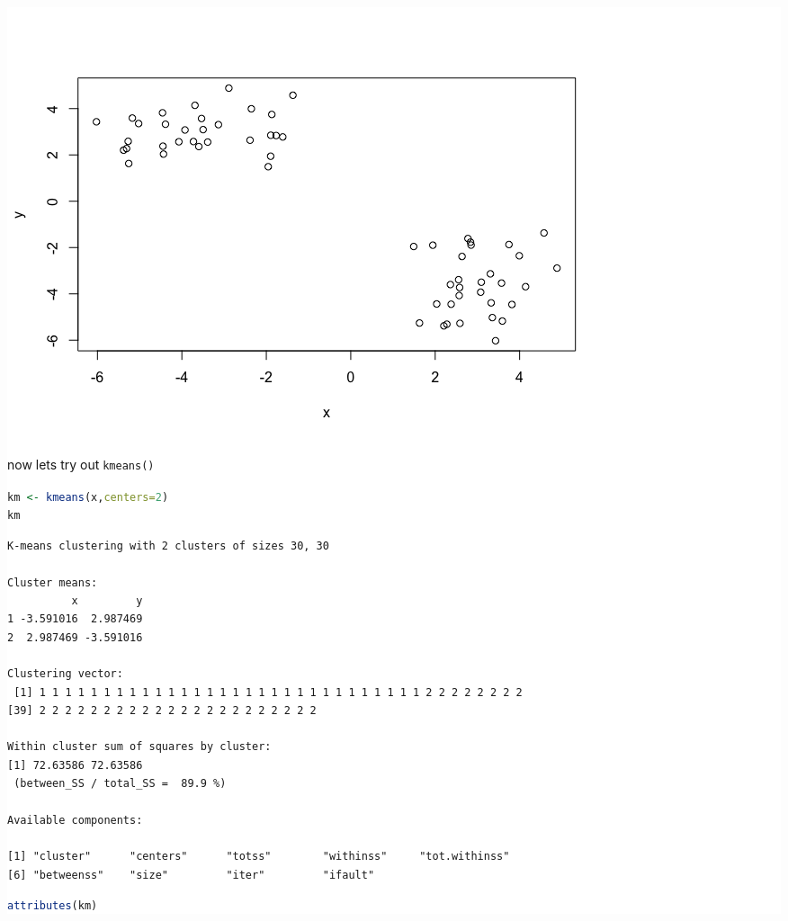 ![](class07_files/figure-commonmark/unnamed-chunk-2-1.png)

now lets try out `kmeans()`

``` r
km <- kmeans(x,centers=2)
km
```

    K-means clustering with 2 clusters of sizes 30, 30

    Cluster means:
              x         y
    1 -3.591016  2.987469
    2  2.987469 -3.591016

    Clustering vector:
     [1] 1 1 1 1 1 1 1 1 1 1 1 1 1 1 1 1 1 1 1 1 1 1 1 1 1 1 1 1 1 1 2 2 2 2 2 2 2 2
    [39] 2 2 2 2 2 2 2 2 2 2 2 2 2 2 2 2 2 2 2 2 2 2

    Within cluster sum of squares by cluster:
    [1] 72.63586 72.63586
     (between_SS / total_SS =  89.9 %)

    Available components:

    [1] "cluster"      "centers"      "totss"        "withinss"     "tot.withinss"
    [6] "betweenss"    "size"         "iter"         "ifault"      

``` r
attributes(km)
```
